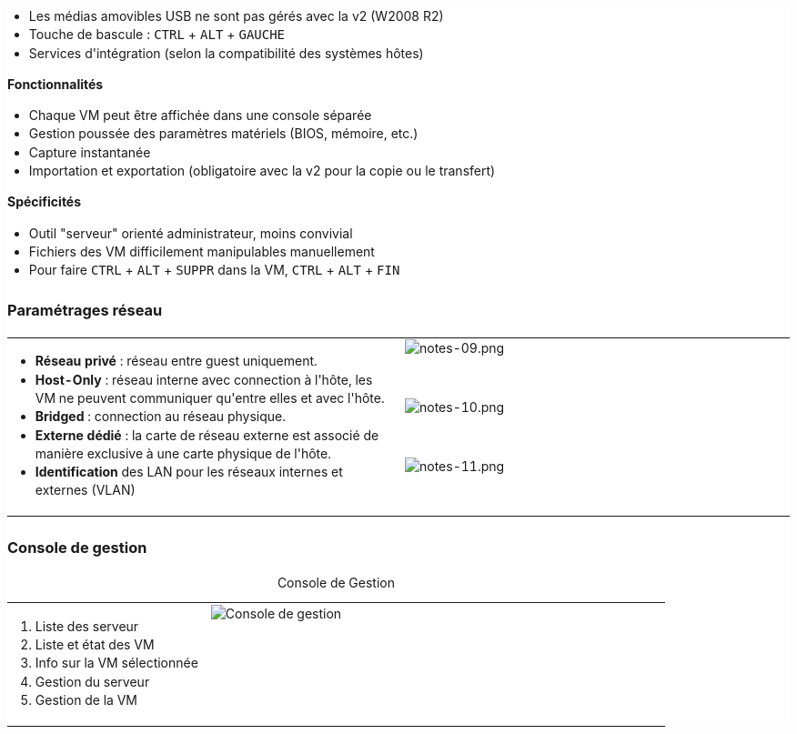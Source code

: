 - Les médias amovibles USB ne sont pas gérés avec la v2 (W2008 R2)
- Touche de bascule : <kbd>CTRL</kbd> + <kbd>ALT</kbd> + <kbd>GAUCHE</kbd>
- Services d'intégration (selon la compatibilité des systèmes hôtes)

**Fonctionnalités**

- Chaque VM peut être affichée dans une console séparée
- Gestion poussée des paramètres matériels (BIOS, mémoire, etc.)
- Capture instantanée 
- Importation et exportation (obligatoire avec la v2 pour la copie ou le transfert)

**Spécificités**

- Outil "serveur" orienté administrateur, moins convivial
- Fichiers des VM difficilement manipulables manuellement
- Pour faire <kbd>CTRL</kbd> + <kbd>ALT</kbd> + <kbd>SUPPR</kbd> dans la VM, <kbd>CTRL</kbd> + <kbd>ALT</kbd> + <kbd>FIN</kbd>


### Paramétrages réseau

<table style="border:none">
	<tr>
		<td rowspan="4" width="50%">
			<ul>
				<li><b>Réseau privé</b> : réseau entre guest uniquement.</li>
				<li><b>Host-Only</b> : réseau interne avec connection à l'hôte, les VM ne peuvent communiquer qu'entre elles et avec l'hôte.</li>
				<li><b>Bridged</b> : connection au réseau physique.</li>
				<li><b>Externe dédié</b> : la carte de réseau externe est associé de manière exclusive à une carte physique de l'hôte.</li>
				<li><b>Identification</b> des LAN pour les réseaux internes et externes (VLAN)</li>
			</ul>
		</td>
	</tr>
	<tr>
		<td><img alt="notes-09.png" src="../ressources/img/12-virtunotes-09.png"/></td>
	</tr>
	<tr>
		<td><img alt="notes-10.png" src="../ressources/img/12-virtunotes-10.png"/></td>
	</tr>
	<tr>
		<td><img alt="notes-11.png" src="../ressources/img/12-virtunotes-11.png"/></td>
	</tr>
</table>


### Console de gestion

<table style="border: none;">
	<caption class="caption">Console de Gestion</caption>
	<tr>
		<td width="30%">
			<ol>
				<li>Liste des serveur</li>
				<li>Liste et état des VM</li>
				<li>Info sur la VM sélectionnée</li>
				<li>Gestion du serveur</li>
				<li>Gestion de la VM</li>
			</ol>
		</td>
		<td>
			<img src="../ressources/img/12-virtunotes-12.png" alt="Console de gestion">
		</td>